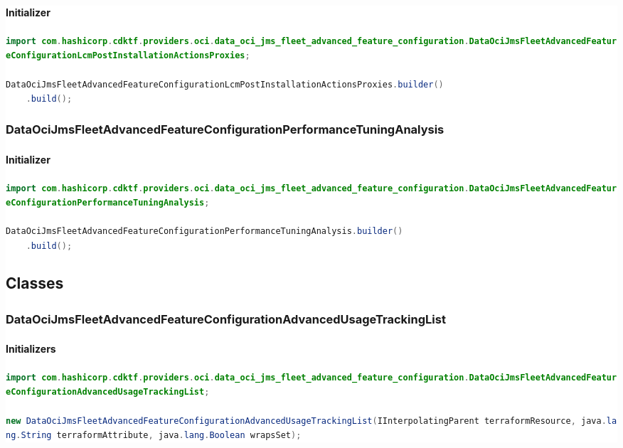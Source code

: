 #### Initializer <a name="Initializer" id="rhizo-co-terraform-provider-oci.dataOciJmsFleetAdvancedFeatureConfiguration.DataOciJmsFleetAdvancedFeatureConfigurationLcmPostInstallationActionsProxies.Initializer"></a>

```java
import com.hashicorp.cdktf.providers.oci.data_oci_jms_fleet_advanced_feature_configuration.DataOciJmsFleetAdvancedFeatureConfigurationLcmPostInstallationActionsProxies;

DataOciJmsFleetAdvancedFeatureConfigurationLcmPostInstallationActionsProxies.builder()
    .build();
```


### DataOciJmsFleetAdvancedFeatureConfigurationPerformanceTuningAnalysis <a name="DataOciJmsFleetAdvancedFeatureConfigurationPerformanceTuningAnalysis" id="rhizo-co-terraform-provider-oci.dataOciJmsFleetAdvancedFeatureConfiguration.DataOciJmsFleetAdvancedFeatureConfigurationPerformanceTuningAnalysis"></a>

#### Initializer <a name="Initializer" id="rhizo-co-terraform-provider-oci.dataOciJmsFleetAdvancedFeatureConfiguration.DataOciJmsFleetAdvancedFeatureConfigurationPerformanceTuningAnalysis.Initializer"></a>

```java
import com.hashicorp.cdktf.providers.oci.data_oci_jms_fleet_advanced_feature_configuration.DataOciJmsFleetAdvancedFeatureConfigurationPerformanceTuningAnalysis;

DataOciJmsFleetAdvancedFeatureConfigurationPerformanceTuningAnalysis.builder()
    .build();
```


## Classes <a name="Classes" id="Classes"></a>

### DataOciJmsFleetAdvancedFeatureConfigurationAdvancedUsageTrackingList <a name="DataOciJmsFleetAdvancedFeatureConfigurationAdvancedUsageTrackingList" id="rhizo-co-terraform-provider-oci.dataOciJmsFleetAdvancedFeatureConfiguration.DataOciJmsFleetAdvancedFeatureConfigurationAdvancedUsageTrackingList"></a>

#### Initializers <a name="Initializers" id="rhizo-co-terraform-provider-oci.dataOciJmsFleetAdvancedFeatureConfiguration.DataOciJmsFleetAdvancedFeatureConfigurationAdvancedUsageTrackingList.Initializer"></a>

```java
import com.hashicorp.cdktf.providers.oci.data_oci_jms_fleet_advanced_feature_configuration.DataOciJmsFleetAdvancedFeatureConfigurationAdvancedUsageTrackingList;

new DataOciJmsFleetAdvancedFeatureConfigurationAdvancedUsageTrackingList(IInterpolatingParent terraformResource, java.lang.String terraformAttribute, java.lang.Boolean wrapsSet);
```
